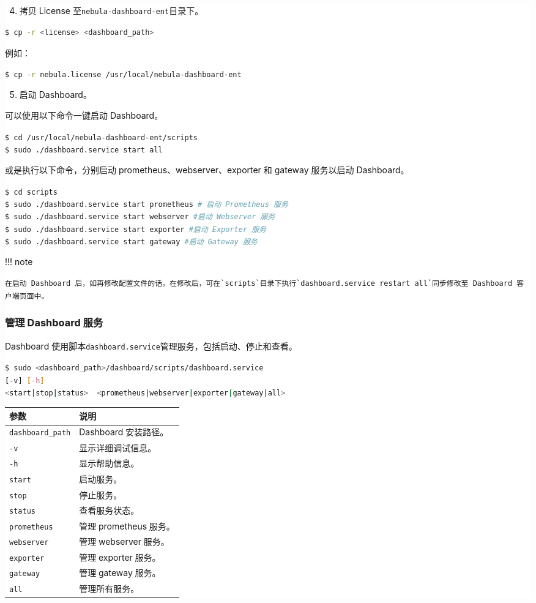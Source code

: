 4. 拷贝 License 至`nebula-dashboard-ent`目录下。

  ```bash
  $ cp -r <license> <dashboard_path>
  ```

  例如：
  ```bash
  $ cp -r nebula.license /usr/local/nebula-dashboard-ent
  ```

5. 启动 Dashboard。

  可以使用以下命令一键启动 Dashboard。

  ```bash
  $ cd /usr/local/nebula-dashboard-ent/scripts
  $ sudo ./dashboard.service start all
  ```
  或是执行以下命令，分别启动 prometheus、webserver、exporter 和 gateway 服务以启动 Dashboard。

  ```bash
  $ cd scripts
  $ sudo ./dashboard.service start prometheus # 启动 Prometheus 服务
  $ sudo ./dashboard.service start webserver #启动 Webserver 服务
  $ sudo ./dashboard.service start exporter #启动 Exporter 服务
  $ sudo ./dashboard.service start gateway #启动 Gateway 服务
  ```

!!! note

    在启动 Dashboard 后，如再修改配置文件的话，在修改后，可在`scripts`目录下执行`dashboard.service restart all`同步修改至 Dashboard 客户端页面中。

### 管理 Dashboard 服务

Dashboard 使用脚本`dashboard.service`管理服务，包括启动、停止和查看。

```bash
$ sudo <dashboard_path>/dashboard/scripts/dashboard.service
[-v] [-h]
<start|stop|status>  <prometheus|webserver|exporter|gateway|all>
```

| 参数                       | 说明                 |
| :------------------------- | :------------------- |
| `dashboard_path` | Dashboard 安装路径。  |
| `-v`                       | 显示详细调试信息。   |
| `-h`                       | 显示帮助信息。       |
| `start`                    | 启动服务。           |
| `stop`                     | 停止服务。           |
| `status`                   | 查看服务状态。       |
| `prometheus`               | 管理 prometheus 服务。 |
| `webserver`                | 管理 webserver 服务。  |
| `exporter`                 | 管理 exporter 服务。   |
| `gateway`                  | 管理 gateway 服务。    |
| `all`                      | 管理所有服务。       |
